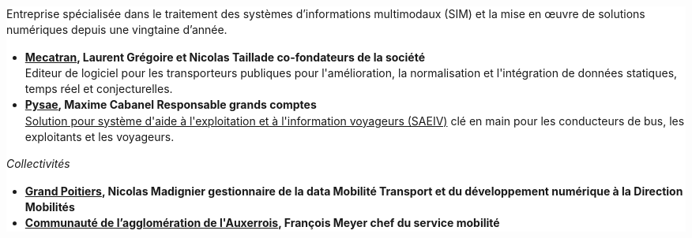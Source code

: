   Entreprise spécialisée dans le traitement des systèmes d’informations multimodaux (SIM) et la mise en œuvre de solutions numériques depuis une vingtaine d’année.
* **[Mecatran](https://www.data.gouv.fr/fr/organizations/mecatran/), Laurent Grégoire et Nicolas Taillade co-fondateurs de la société**\
  Editeur de logiciel pour les transporteurs publiques pour l'amélioration, la normalisation et l'intégration de données statiques, temps réel et conjecturelles.
* **[Pysae](https://web.pysae.com/), Maxime Cabanel Responsable grands comptes** \
  [Solution pour système d'aide à l'exploitation et à l'information voyageurs (SAEIV)](https://web.pysae.com/blog/lom-et-ouverture-des-donnees-pour-le-transport-de-voyageurs) clé en main pour les conducteurs de bus, les exploitants et les voyageurs. 

*Collectivités* 

* **[Grand Poitiers](https://transport.data.gouv.fr/datasets?_utf8=%E2%9C%93&q=grand+poitiers), Nicolas Madignier gestionnaire de la data Mobilité Transport et du développement numérique à la Direction Mobilités**
* **[Communauté de l’agglomération de l'Auxerrois](https://transport.data.gouv.fr/datasets/reseau-de-transports-en-commun-de-la-communaute-dagglomeration-de-lauxerrois/), François Meyer chef du service mobilité**